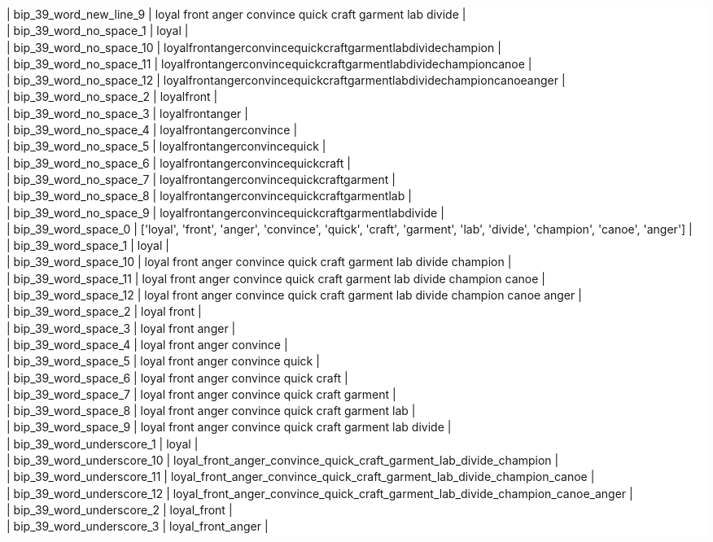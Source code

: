 | bip_39_word_new_line_9 | loyal
front
anger
convince
quick
craft
garment
lab
divide |  
| bip_39_word_no_space_1 | loyal |  
| bip_39_word_no_space_10 | loyalfrontangerconvincequickcraftgarmentlabdividechampion |  
| bip_39_word_no_space_11 | loyalfrontangerconvincequickcraftgarmentlabdividechampioncanoe |  
| bip_39_word_no_space_12 | loyalfrontangerconvincequickcraftgarmentlabdividechampioncanoeanger |  
| bip_39_word_no_space_2 | loyalfront |  
| bip_39_word_no_space_3 | loyalfrontanger |  
| bip_39_word_no_space_4 | loyalfrontangerconvince |  
| bip_39_word_no_space_5 | loyalfrontangerconvincequick |  
| bip_39_word_no_space_6 | loyalfrontangerconvincequickcraft |  
| bip_39_word_no_space_7 | loyalfrontangerconvincequickcraftgarment |  
| bip_39_word_no_space_8 | loyalfrontangerconvincequickcraftgarmentlab |  
| bip_39_word_no_space_9 | loyalfrontangerconvincequickcraftgarmentlabdivide |  
| bip_39_word_space_0 | ['loyal', 'front', 'anger', 'convince', 'quick', 'craft', 'garment', 'lab', 'divide', 'champion', 'canoe', 'anger'] |  
| bip_39_word_space_1 | loyal |  
| bip_39_word_space_10 | loyal front anger convince quick craft garment lab divide champion |  
| bip_39_word_space_11 | loyal front anger convince quick craft garment lab divide champion canoe |  
| bip_39_word_space_12 | loyal front anger convince quick craft garment lab divide champion canoe anger |  
| bip_39_word_space_2 | loyal front |  
| bip_39_word_space_3 | loyal front anger |  
| bip_39_word_space_4 | loyal front anger convince |  
| bip_39_word_space_5 | loyal front anger convince quick |  
| bip_39_word_space_6 | loyal front anger convince quick craft |  
| bip_39_word_space_7 | loyal front anger convince quick craft garment |  
| bip_39_word_space_8 | loyal front anger convince quick craft garment lab |  
| bip_39_word_space_9 | loyal front anger convince quick craft garment lab divide |  
| bip_39_word_underscore_1 | loyal |  
| bip_39_word_underscore_10 | loyal_front_anger_convince_quick_craft_garment_lab_divide_champion |  
| bip_39_word_underscore_11 | loyal_front_anger_convince_quick_craft_garment_lab_divide_champion_canoe |  
| bip_39_word_underscore_12 | loyal_front_anger_convince_quick_craft_garment_lab_divide_champion_canoe_anger |  
| bip_39_word_underscore_2 | loyal_front |  
| bip_39_word_underscore_3 | loyal_front_anger |  